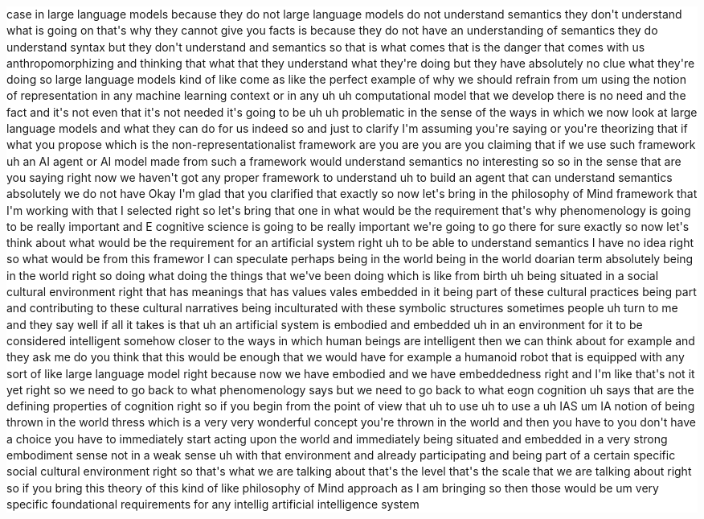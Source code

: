 case in large language models because they do not large language models do not understand semantics they don't
understand what is going on that's why they cannot give you facts is because they do not have an understanding of semantics they do understand syntax but
they don't understand and semantics so that is what comes that is the danger
that comes with us anthropomorphizing and thinking that what that they understand what they're doing but they
have absolutely no clue what they're doing so large language models kind of like come as like the perfect example of
why we should refrain from um using the notion of
representation in any machine learning context or in any uh uh computational
model that we develop there is no need and the fact and it's not even that it's not needed it's going to be uh uh
problematic in the sense of the ways in which we now look at large language models and what they can do for us
indeed so and just to clarify I'm assuming you're saying or you're theorizing that if what you propose
which is the non-representationalist framework are you are you are you claiming that if we use such
framework uh an AI agent or AI model made from such a framework would
understand semantics no interesting so so in the sense that are you saying
right now we haven't got any proper framework to understand uh to build an agent that can understand semantics
absolutely we do not have Okay I'm glad that you clarified that exactly so now let's bring in the philosophy of Mind
framework that I'm working with that I selected right so let's bring that one in what would be the requirement that's
why phenomenology is going to be really important and E cognitive science is going to be really important we're going to go there for sure exactly so now
let's think about what would be the requirement for an artificial system
right uh to be able to understand semantics I have no
idea right so what would be from this framewor I can speculate perhaps being in the world being in the world doarian
term absolutely being in the world right so doing what doing the things that we've been doing which is like from
birth uh being situated in a social cultural environment right that has meanings that has values vales embedded
in it being part of these cultural practices being part and contributing to these cultural narratives being
inculturated with these symbolic structures sometimes people uh turn to me and they say well if all it takes is
that uh an artificial system is embodied and embedded uh in an environment for it to be considered intelligent somehow
closer to the ways in which human beings are intelligent then we can think about for example and they ask me do you think
that this would be enough that we would have for example a humanoid robot that is equipped with any sort of like large
language model right because now we have embodied and we have embeddedness right and I'm like that's not it yet right so
we need to go back to what phenomenology says but we need to go back to what eogn cognition uh says that are the defining
properties of cognition right so if you begin from the point of view that uh to
use uh to use a uh IAS um IA notion of
being thrown in the world thress which is a very very wonderful concept you're
thrown in the world and then you have to you don't have a choice you have to immediately start acting upon the world
and immediately being situated and embedded in a very strong embodiment sense not in a weak sense uh with that
environment and already participating and being part of a certain specific social cultural environment right so
that's what we are talking about that's the level that's the scale that we are talking about right so if you bring this
theory of this kind of like philosophy of Mind approach as I am bringing so then those would be um very specific
foundational requirements for any intellig artificial intelligence system